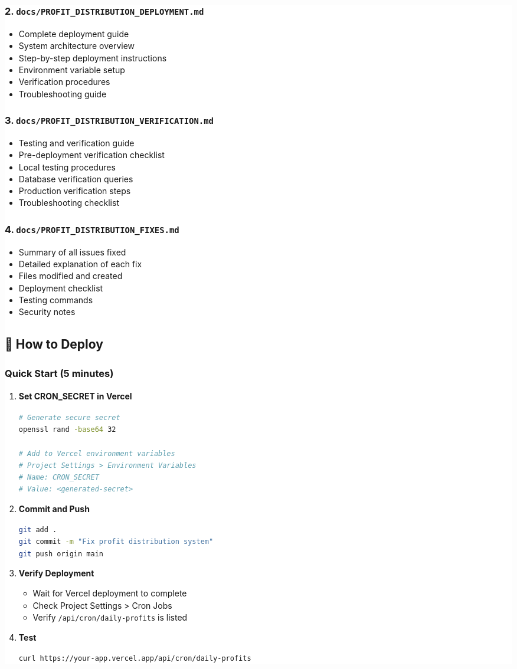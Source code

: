 ### 2. `docs/PROFIT_DISTRIBUTION_DEPLOYMENT.md`
- Complete deployment guide
- System architecture overview
- Step-by-step deployment instructions
- Environment variable setup
- Verification procedures
- Troubleshooting guide

### 3. `docs/PROFIT_DISTRIBUTION_VERIFICATION.md`
- Testing and verification guide
- Pre-deployment verification checklist
- Local testing procedures
- Database verification queries
- Production verification steps
- Troubleshooting checklist

### 4. `docs/PROFIT_DISTRIBUTION_FIXES.md`
- Summary of all issues fixed
- Detailed explanation of each fix
- Files modified and created
- Deployment checklist
- Testing commands
- Security notes

## 🚀 How to Deploy

### Quick Start (5 minutes)

1. **Set CRON_SECRET in Vercel**
   ```bash
   # Generate secure secret
   openssl rand -base64 32
   
   # Add to Vercel environment variables
   # Project Settings > Environment Variables
   # Name: CRON_SECRET
   # Value: <generated-secret>
   ```

2. **Commit and Push**
   ```bash
   git add .
   git commit -m "Fix profit distribution system"
   git push origin main
   ```

3. **Verify Deployment**
   - Wait for Vercel deployment to complete
   - Check Project Settings > Cron Jobs
   - Verify `/api/cron/daily-profits` is listed

4. **Test**
   ```bash
   curl https://your-app.vercel.app/api/cron/daily-profits
   ```
